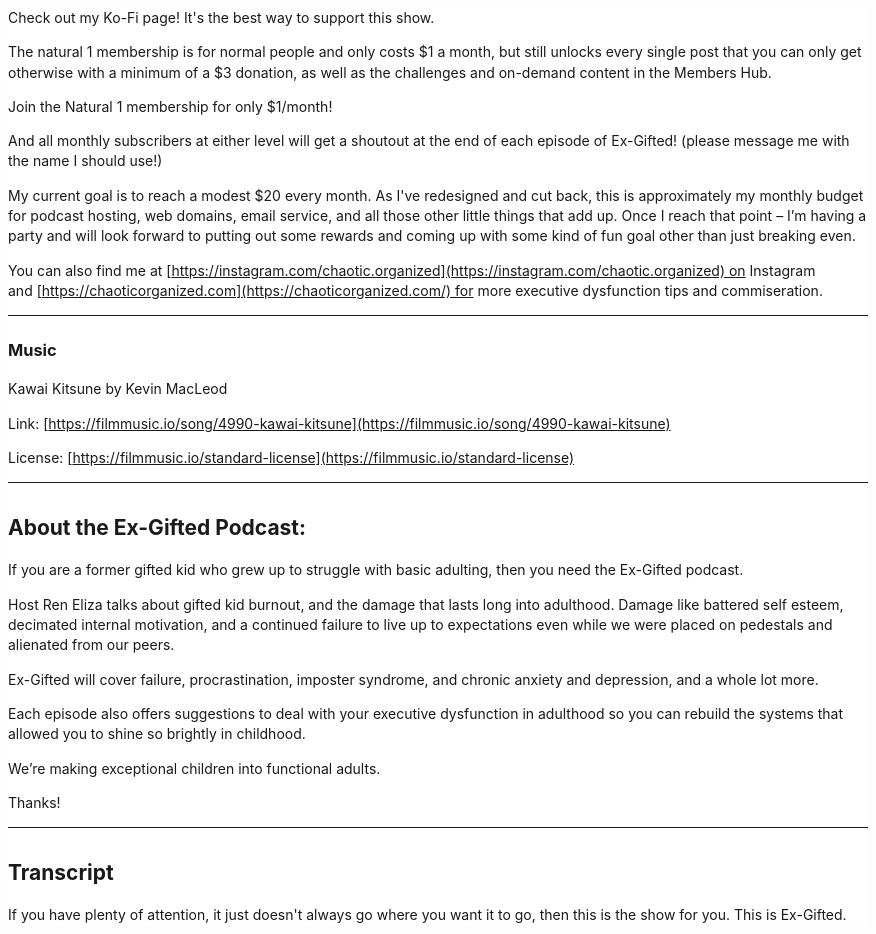 Check out my Ko-Fi page! It's the best way to support this show.

The natural 1 membership is for normal people and only costs $1 a month, but still unlocks every single post that you can only get otherwise with a minimum of a $3 donation, as well as the challenges and on-demand content in the Members Hub.

Join the Natural 1 membership for only $1/month!

And all monthly subscribers at either level will get a shoutout at the end of each episode of Ex-Gifted! (please message me with the name I should use!)

My current goal is to reach a modest $20 every month. As I've redesigned and cut back, this is approximately my monthly budget for podcast hosting, web domains, email service, and all those other little things that add up. Once I reach that point – I’m having a party and will look forward to putting out some rewards and coming up with some kind of fun goal other than just breaking even.

You can also find me at [https://instagram.com/chaotic.organized](https://instagram.com/chaotic.organized) on Instagram and [https://chaoticorganized.com](https://chaoticorganized.com/) for more executive dysfunction tips and commiseration.

---

### Music

Kawai Kitsune by Kevin MacLeod

Link: [https://filmmusic.io/song/4990-kawai-kitsune](https://filmmusic.io/song/4990-kawai-kitsune)

License: [https://filmmusic.io/standard-license](https://filmmusic.io/standard-license)

---

## About the Ex-Gifted Podcast:

If you are a former gifted kid who grew up to struggle with basic adulting, then you need the Ex-Gifted podcast.

Host Ren Eliza talks about gifted kid burnout, and the damage that lasts long into adulthood. Damage like battered self esteem, decimated internal motivation, and a continued failure to live up to expectations even while we were placed on pedestals and alienated from our peers.

Ex-Gifted will cover failure, procrastination, imposter syndrome, and chronic anxiety and depression, and a whole lot more.

Each episode also offers suggestions to deal with your executive dysfunction in adulthood so you can rebuild the systems that allowed you to shine so brightly in childhood.

We’re making exceptional children into functional adults.

Thanks!

---

## Transcript

If you have plenty of attention, it just doesn't always go where you want it to go, then this is the show for you. This is Ex-Gifted.
